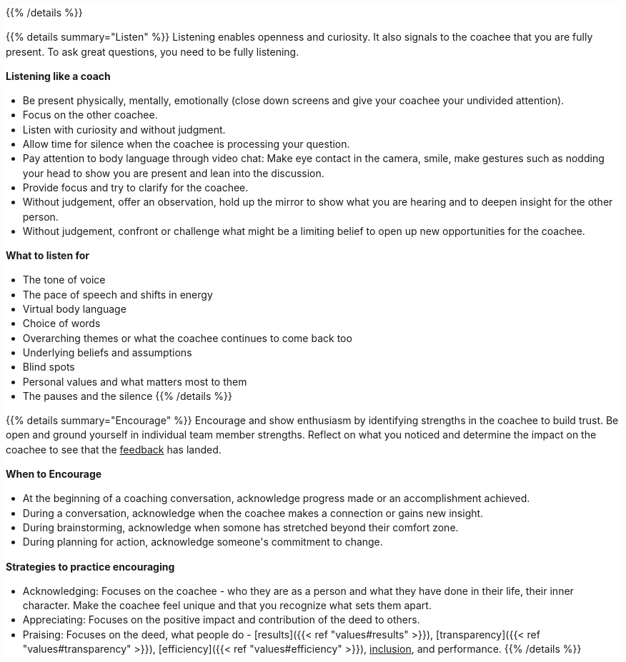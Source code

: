 {{% /details %}}

{{% details summary="Listen" %}}
Listening enables openness and curiosity. It also signals to the coachee that you are fully present. To ask great questions, you need to be fully listening.

**Listening like a coach**

- Be present physically, mentally, emotionally (close down screens and give your coachee your undivided attention).
- Focus on the other coachee.
- Listen with curiosity and without judgment.
- Allow time for silence when the coachee is processing your question.
- Pay attention to body language through video chat: Make eye contact in the camera, smile, make gestures such as nodding your head to show you are present and lean into the discussion.
- Provide focus and try to clarify for the coachee.
- Without judgement, offer an observation, hold up the mirror to show what you are hearing and to deepen insight for the other person.
- Without judgement, confront or challenge what might be a limiting belief to open up new opportunities for the coachee.

**What to listen for**

- The tone of voice
- The pace of speech and shifts in energy
- Virtual body language
- Choice of words
- Overarching themes or what the coachee continues to come back too
- Underlying beliefs and assumptions
- Blind spots
- Personal values and what matters most to them
- The pauses and the silence
{{% /details %}}

{{% details summary="Encourage" %}}
Encourage and show enthusiasm by identifying strengths in the coachee to build trust. Be open and ground yourself in individual team member strengths. Reflect on what you noticed and determine the impact on the coachee to see that the [feedback](/handbook/people-group/guidance-on-feedback/) has landed.

**When to Encourage**

- At the beginning of a coaching conversation, acknowledge progress made or an accomplishment achieved.
- During a conversation, acknowledge when the coachee makes a connection or gains new insight.
- During brainstorming, acknowledge when somone has stretched beyond their comfort zone.
- During planning for action, acknowledge someone's commitment to change.

**Strategies to practice encouraging**

- Acknowledging: Focuses on the coachee - who they are as a person and what they have done in their life, their inner character. Make the coachee feel unique and that you recognize what sets them apart.
- Appreciating: Focuses on the positive impact and contribution of the deed to others.
- Praising: Focuses on the deed, what people do - [results]({{< ref "values#results" >}}), [transparency]({{< ref "values#transparency" >}}), [efficiency]({{< ref "values#efficiency" >}}), [inclusion](https://about.gitlab.com/company/culture/inclusion/), and performance.
{{% /details %}}
